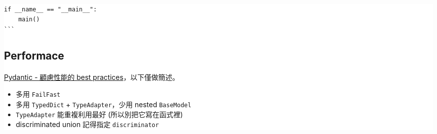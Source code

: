 
    if __name__ == "__main__":
        main()
    ```

## Performace
[Pydantic - 顧慮性能的 best practices](https://docs.pydantic.dev/latest/concepts/performance/#avoid-wrap-validators-if-you-really-care-about-performance)，以下僅做簡述。
+ 多用 `FailFast`
+ 多用 `TypedDict` + `TypeAdapter`，少用 nested `BaseModel`
+ `TypeAdapter` 能重複利用最好 (所以別把它寫在函式裡)
+ discriminated union 記得指定 `discriminator`